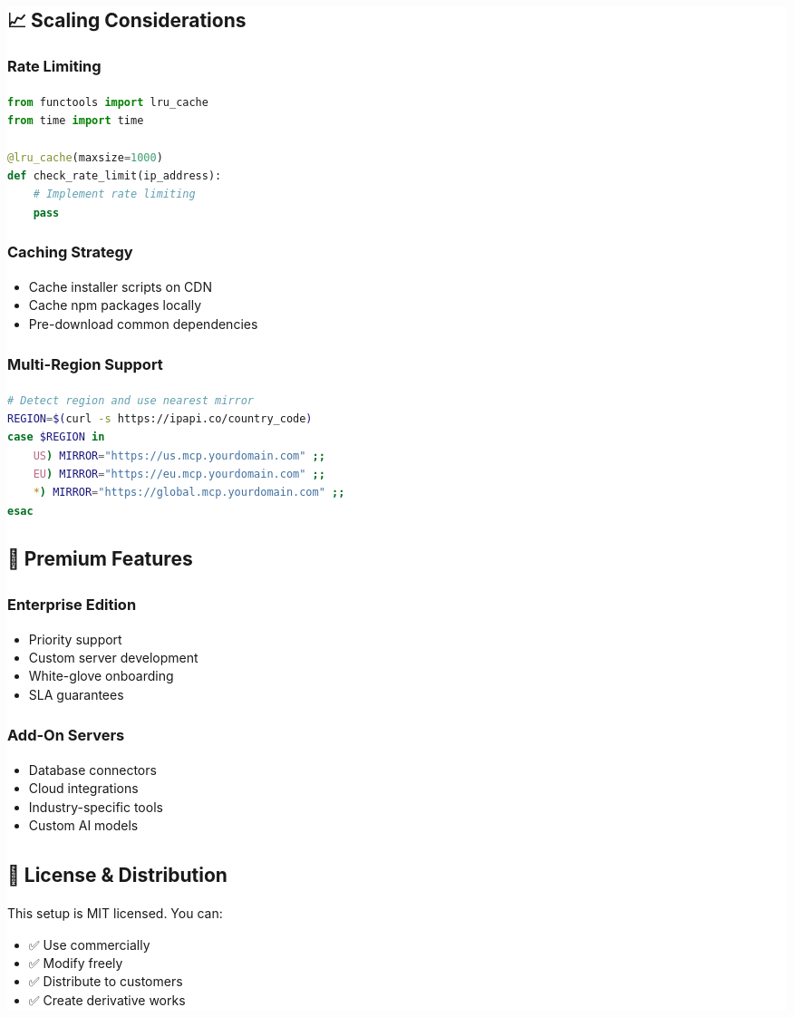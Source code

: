 ## 📈 Scaling Considerations

### Rate Limiting
```python
from functools import lru_cache
from time import time

@lru_cache(maxsize=1000)
def check_rate_limit(ip_address):
    # Implement rate limiting
    pass
```

### Caching Strategy
- Cache installer scripts on CDN
- Cache npm packages locally
- Pre-download common dependencies

### Multi-Region Support
```bash
# Detect region and use nearest mirror
REGION=$(curl -s https://ipapi.co/country_code)
case $REGION in
    US) MIRROR="https://us.mcp.yourdomain.com" ;;
    EU) MIRROR="https://eu.mcp.yourdomain.com" ;;
    *) MIRROR="https://global.mcp.yourdomain.com" ;;
esac
```

## 🎁 Premium Features

### Enterprise Edition
- Priority support
- Custom server development
- White-glove onboarding
- SLA guarantees

### Add-On Servers
- Database connectors
- Cloud integrations
- Industry-specific tools
- Custom AI models

## 📝 License & Distribution

This setup is MIT licensed. You can:
- ✅ Use commercially
- ✅ Modify freely
- ✅ Distribute to customers
- ✅ Create derivative works
